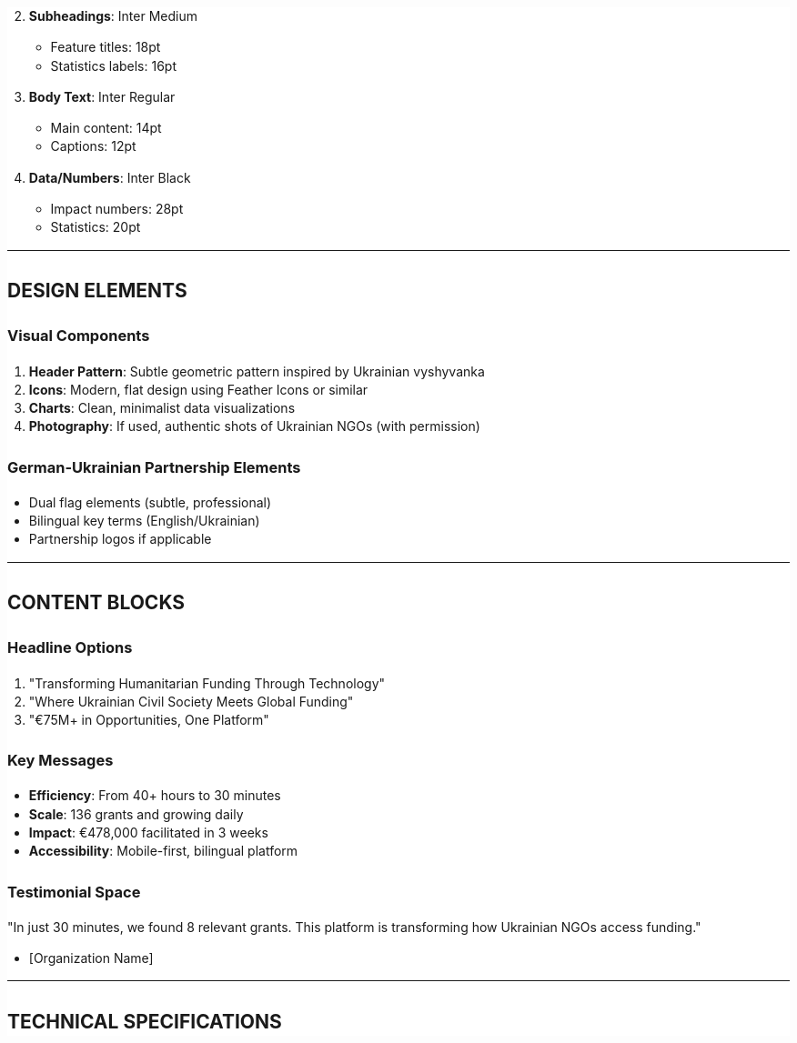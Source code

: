 2. **Subheadings**: Inter Medium
   - Feature titles: 18pt
   - Statistics labels: 16pt

3. **Body Text**: Inter Regular
   - Main content: 14pt
   - Captions: 12pt

4. **Data/Numbers**: Inter Black
   - Impact numbers: 28pt
   - Statistics: 20pt

---

## DESIGN ELEMENTS

### Visual Components
1. **Header Pattern**: Subtle geometric pattern inspired by Ukrainian vyshyvanka
2. **Icons**: Modern, flat design using Feather Icons or similar
3. **Charts**: Clean, minimalist data visualizations
4. **Photography**: If used, authentic shots of Ukrainian NGOs (with permission)

### German-Ukrainian Partnership Elements
- Dual flag elements (subtle, professional)
- Bilingual key terms (English/Ukrainian)
- Partnership logos if applicable

---

## CONTENT BLOCKS

### Headline Options
1. "Transforming Humanitarian Funding Through Technology"
2. "Where Ukrainian Civil Society Meets Global Funding"
3. "€75M+ in Opportunities, One Platform"

### Key Messages
- **Efficiency**: From 40+ hours to 30 minutes
- **Scale**: 136 grants and growing daily
- **Impact**: €478,000 facilitated in 3 weeks
- **Accessibility**: Mobile-first, bilingual platform

### Testimonial Space
"In just 30 minutes, we found 8 relevant grants. This platform is transforming how Ukrainian NGOs access funding."
- [Organization Name]

---

## TECHNICAL SPECIFICATIONS
